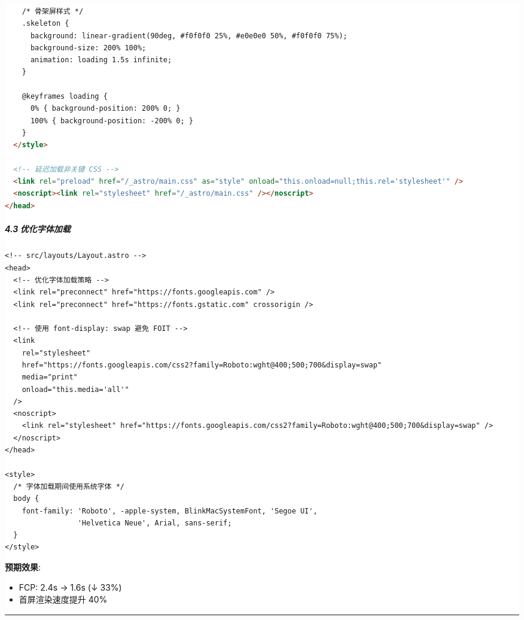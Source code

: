 ```html
    /* 骨架屏样式 */
    .skeleton {
      background: linear-gradient(90deg, #f0f0f0 25%, #e0e0e0 50%, #f0f0f0 75%);
      background-size: 200% 100%;
      animation: loading 1.5s infinite;
    }
    
    @keyframes loading {
      0% { background-position: 200% 0; }
      100% { background-position: -200% 0; }
    }
  </style>
  
  <!-- 延迟加载非关键 CSS -->
  <link rel="preload" href="/_astro/main.css" as="style" onload="this.onload=null;this.rel='stylesheet'" />
  <noscript><link rel="stylesheet" href="/_astro/main.css" /></noscript>
</head>
```

##### 4.3 优化字体加载
```astro
<!-- src/layouts/Layout.astro -->
<head>
  <!-- 优化字体加载策略 -->
  <link rel="preconnect" href="https://fonts.googleapis.com" />
  <link rel="preconnect" href="https://fonts.gstatic.com" crossorigin />
  
  <!-- 使用 font-display: swap 避免 FOIT -->
  <link 
    rel="stylesheet" 
    href="https://fonts.googleapis.com/css2?family=Roboto:wght@400;500;700&display=swap" 
    media="print" 
    onload="this.media='all'" 
  />
  <noscript>
    <link rel="stylesheet" href="https://fonts.googleapis.com/css2?family=Roboto:wght@400;500;700&display=swap" />
  </noscript>
</head>

<style>
  /* 字体加载期间使用系统字体 */
  body {
    font-family: 'Roboto', -apple-system, BlinkMacSystemFont, 'Segoe UI', 
                 'Helvetica Neue', Arial, sans-serif;
  }
</style>
```

**预期效果**:
- FCP: 2.4s → 1.6s (↓ 33%)
- 首屏渲染速度提升 40%

---